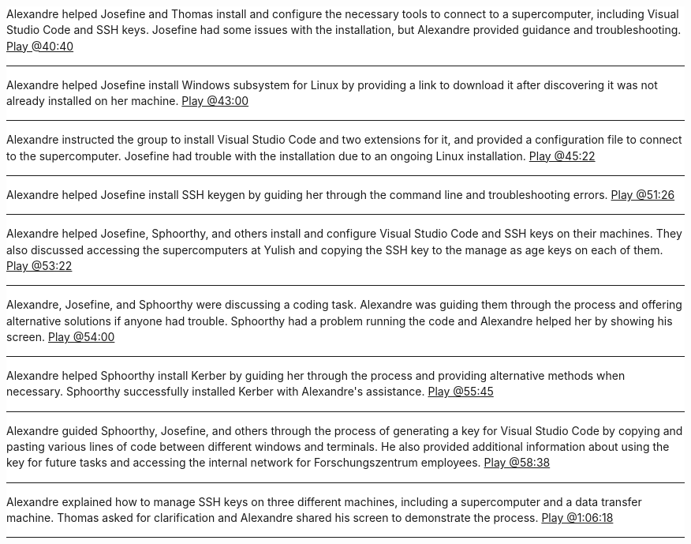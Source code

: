 Alexandre helped Josefine and Thomas install and configure the necessary tools to connect to a supercomputer, including Visual Studio Code and SSH keys. Josefine had some issues with the installation, but Alexandre provided guidance and troubleshooting. [Play @40:40](https://fathom.video/share/cjdxiNYRRGWmGzxvrX8sXwEd_SHHCALB?timestamp=2440.8)

---

Alexandre helped Josefine install Windows subsystem for Linux by providing a link to download it after discovering it was not already installed on her machine. [Play @43:00](https://fathom.video/share/cjdxiNYRRGWmGzxvrX8sXwEd_SHHCALB?timestamp=2580.0)

---

Alexandre instructed the group to install Visual Studio Code and two extensions for it, and provided a configuration file to connect to the supercomputer. Josefine had trouble with the installation due to an ongoing Linux installation. [Play @45:22](https://fathom.video/share/cjdxiNYRRGWmGzxvrX8sXwEd_SHHCALB?timestamp=2722.94)

---

Alexandre helped Josefine install SSH keygen by guiding her through the command line and troubleshooting errors. [Play @51:26](https://fathom.video/share/cjdxiNYRRGWmGzxvrX8sXwEd_SHHCALB?timestamp=3086.7)

---

Alexandre helped Josefine, Sphoorthy, and others install and configure Visual Studio Code and SSH keys on their machines. They also discussed accessing the supercomputers at Yulish and copying the SSH key to the manage as age keys on each of them. [Play @53:22](https://fathom.video/share/cjdxiNYRRGWmGzxvrX8sXwEd_SHHCALB?timestamp=3202.6)

---

Alexandre, Josefine, and Sphoorthy were discussing a coding task. Alexandre was guiding them through the process and offering alternative solutions if anyone had trouble. Sphoorthy had a problem running the code and Alexandre helped her by showing his screen. [Play @54:00](https://fathom.video/share/cjdxiNYRRGWmGzxvrX8sXwEd_SHHCALB?timestamp=3240.8)

---

Alexandre helped Sphoorthy install Kerber by guiding her through the process and providing alternative methods when necessary. Sphoorthy successfully installed Kerber with Alexandre's assistance. [Play @55:45](https://fathom.video/share/cjdxiNYRRGWmGzxvrX8sXwEd_SHHCALB?timestamp=3345.2)

---

Alexandre guided Sphoorthy, Josefine, and others through the process of generating a key for Visual Studio Code by copying and pasting various lines of code between different windows and terminals. He also provided additional information about using the key for future tasks and accessing the internal network for Forschungszentrum employees. [Play @58:38](https://fathom.video/share/cjdxiNYRRGWmGzxvrX8sXwEd_SHHCALB?timestamp=3518.02)

---

Alexandre explained how to manage SSH keys on three different machines, including a supercomputer and a data transfer machine. Thomas asked for clarification and Alexandre shared his screen to demonstrate the process. [Play @1:06:18](https://fathom.video/share/cjdxiNYRRGWmGzxvrX8sXwEd_SHHCALB?timestamp=3978.6)

---